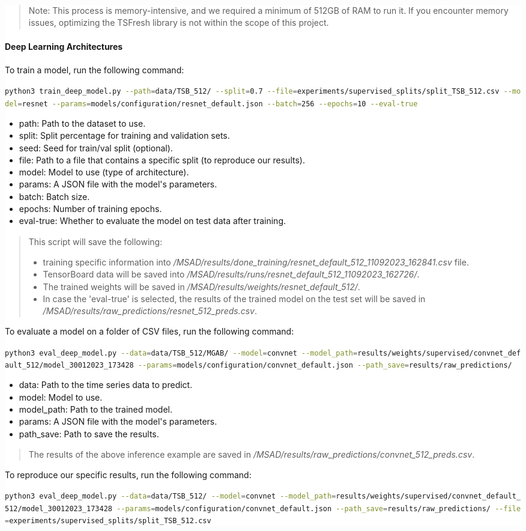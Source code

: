 > Note: This process is memory-intensive, and we required a minimum of 512GB of RAM to run it. If you encounter memory issues, optimizing the TSFresh library is not within the scope of this project.

#### Deep Learning Architectures

To train a model, run the following command:

```bash
python3 train_deep_model.py --path=data/TSB_512/ --split=0.7 --file=experiments/supervised_splits/split_TSB_512.csv --model=resnet --params=models/configuration/resnet_default.json --batch=256 --epochs=10 --eval-true
```

- path: Path to the dataset to use.
- split: Split percentage for training and validation sets.
- seed: Seed for train/val split (optional).
- file: Path to a file that contains a specific split (to reproduce our results).
- model: Model to use (type of architecture).
- params: A JSON file with the model's parameters.
- batch: Batch size.
- epochs: Number of training epochs.
- eval-true: Whether to evaluate the model on test data after training.

> This script will save the following:
>
> - training specific information into _/MSAD/results/done_training/resnet_default_512_11092023_162841.csv_ file.
> - TensorBoard data will be saved into _/MSAD/results/runs/resnet_default_512_11092023_162726/_.
> - The trained weights will be saved in _/MSAD/results/weights/resnet_default_512/_.
> - In case the 'eval-true' is selected, the results of the trained model on the test set will be saved in _/MSAD/results/raw_predictions/resnet_512_preds.csv_.

To evaluate a model on a folder of CSV files, run the following command:

```bash
python3 eval_deep_model.py --data=data/TSB_512/MGAB/ --model=convnet --model_path=results/weights/supervised/convnet_default_512/model_30012023_173428 --params=models/configuration/convnet_default.json --path_save=results/raw_predictions/
```

- data: Path to the time series data to predict.
- model: Model to use.
- model_path: Path to the trained model.
- params: A JSON file with the model's parameters.
- path_save: Path to save the results.

> The results of the above inference example are saved in _/MSAD/results/raw_predictions/convnet_512_preds.csv_.

To reproduce our specific results, run the following command:

```bash
python3 eval_deep_model.py --data=data/TSB_512/ --model=convnet --model_path=results/weights/supervised/convnet_default_512/model_30012023_173428 --params=models/configuration/convnet_default.json --path_save=results/raw_predictions/ --file=experiments/supervised_splits/split_TSB_512.csv
```
